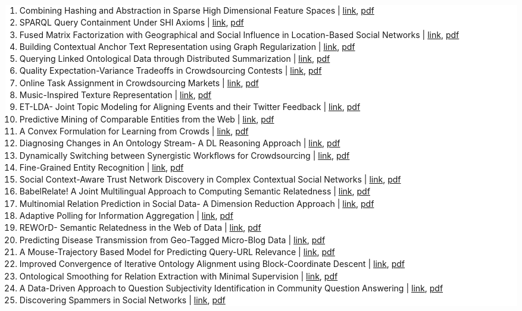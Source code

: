 1. Combining Hashing and Abstraction in Sparse High Dimensional Feature Spaces | [link](https://ojs.aaai.org/index.php/AAAI/article/view/8117), [pdf](https://ojs.aaai.org/index.php/AAAI/article/view/8117/7975)
2. SPARQL Query Containment Under SHI Axioms | [link](https://ojs.aaai.org/index.php/AAAI/article/view/8108), [pdf](https://ojs.aaai.org/index.php/AAAI/article/view/8108/7966)
3. Fused Matrix Factorization with Geographical and Social Influence in Location-Based Social Networks | [link](https://ojs.aaai.org/index.php/AAAI/article/view/8100), [pdf](https://ojs.aaai.org/index.php/AAAI/article/view/8100/7958)
4. Building Contextual Anchor Text Representation using Graph Regularization | [link](https://ojs.aaai.org/index.php/AAAI/article/view/8123), [pdf](https://ojs.aaai.org/index.php/AAAI/article/view/8123/7981)
5. Querying Linked Ontological Data through Distributed Summarization | [link](https://ojs.aaai.org/index.php/AAAI/article/view/8118), [pdf](https://ojs.aaai.org/index.php/AAAI/article/view/8118/7976)
6. Quality Expectation-Variance Tradeoffs in Crowdsourcing Contests | [link](https://ojs.aaai.org/index.php/AAAI/article/view/8098), [pdf](https://ojs.aaai.org/index.php/AAAI/article/view/8098/7956)
7. Online Task Assignment in Crowdsourcing Markets | [link](https://ojs.aaai.org/index.php/AAAI/article/view/8120), [pdf](https://ojs.aaai.org/index.php/AAAI/article/view/8120/7978)
8. Music-Inspired Texture Representation | [link](https://ojs.aaai.org/index.php/AAAI/article/view/8115), [pdf](https://ojs.aaai.org/index.php/AAAI/article/view/8115/7973)
9. ET-LDA- Joint Topic Modeling for Aligning Events and their Twitter Feedback | [link](https://ojs.aaai.org/index.php/AAAI/article/view/8106), [pdf](https://ojs.aaai.org/index.php/AAAI/article/view/8106/7964)
10. Predictive Mining of Comparable Entities from the Web | [link](https://ojs.aaai.org/index.php/AAAI/article/view/8112), [pdf](https://ojs.aaai.org/index.php/AAAI/article/view/8112/7970)
11. A Convex Formulation for Learning from Crowds | [link](https://ojs.aaai.org/index.php/AAAI/article/view/8105), [pdf](https://ojs.aaai.org/index.php/AAAI/article/view/8105/7963)
12. Diagnosing Changes in An Ontology Stream- A DL Reasoning Approach | [link](https://ojs.aaai.org/index.php/AAAI/article/view/8113), [pdf](https://ojs.aaai.org/index.php/AAAI/article/view/8113/7971)
13. Dynamically Switching between Synergistic Workﬂows for Crowdsourcing | [link](https://ojs.aaai.org/index.php/AAAI/article/view/8121), [pdf](https://ojs.aaai.org/index.php/AAAI/article/view/8121/7979)
14. Fine-Grained Entity Recognition | [link](https://ojs.aaai.org/index.php/AAAI/article/view/8122), [pdf](https://ojs.aaai.org/index.php/AAAI/article/view/8122/7980)
15. Social Context-Aware Trust Network Discovery in Complex Contextual Social Networks | [link](https://ojs.aaai.org/index.php/AAAI/article/view/8114), [pdf](https://ojs.aaai.org/index.php/AAAI/article/view/8114/7972)
16. BabelRelate! A Joint Multilingual Approach to Computing Semantic Relatedness | [link](https://ojs.aaai.org/index.php/AAAI/article/view/8119), [pdf](https://ojs.aaai.org/index.php/AAAI/article/view/8119/7977)
17. Multinomial Relation Prediction in Social Data- A Dimension Reduction Approach | [link](https://ojs.aaai.org/index.php/AAAI/article/view/8110), [pdf](https://ojs.aaai.org/index.php/AAAI/article/view/8110/7968)
18. Adaptive Polling for Information Aggregation | [link](https://ojs.aaai.org/index.php/AAAI/article/view/8099), [pdf](https://ojs.aaai.org/index.php/AAAI/article/view/8099/7957)
19. REWOrD- Semantic Relatedness in the Web of Data | [link](https://ojs.aaai.org/index.php/AAAI/article/view/8107), [pdf](https://ojs.aaai.org/index.php/AAAI/article/view/8107/7965)
20. Predicting Disease Transmission from Geo-Tagged Micro-Blog Data | [link](https://ojs.aaai.org/index.php/AAAI/article/view/8103), [pdf](https://ojs.aaai.org/index.php/AAAI/article/view/8103/7961)
21. A Mouse-Trajectory Based Model for Predicting Query-URL Relevance | [link](https://ojs.aaai.org/index.php/AAAI/article/view/8109), [pdf](https://ojs.aaai.org/index.php/AAAI/article/view/8109/7967)
22. Improved Convergence of Iterative Ontology Alignment using Block-Coordinate Descent | [link](https://ojs.aaai.org/index.php/AAAI/article/view/8104), [pdf](https://ojs.aaai.org/index.php/AAAI/article/view/8104/7962)
23. Ontological Smoothing for Relation Extraction with Minimal Supervision | [link](https://ojs.aaai.org/index.php/AAAI/article/view/8102), [pdf](https://ojs.aaai.org/index.php/AAAI/article/view/8102/7960)
24. A Data-Driven Approach to Question Subjectivity Identification in Community Question Answering | [link](https://ojs.aaai.org/index.php/AAAI/article/view/8111), [pdf](https://ojs.aaai.org/index.php/AAAI/article/view/8111/7969)
25. Discovering Spammers in Social Networks | [link](https://ojs.aaai.org/index.php/AAAI/article/view/8116), [pdf](https://ojs.aaai.org/index.php/AAAI/article/view/8116/7974)